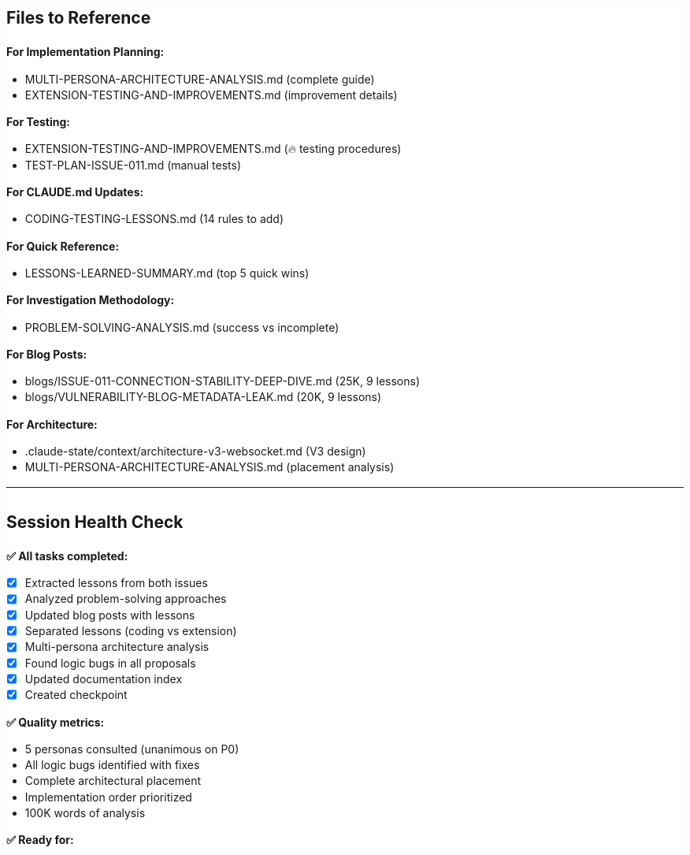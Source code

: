 
## Files to Reference

**For Implementation Planning:**

- MULTI-PERSONA-ARCHITECTURE-ANALYSIS.md (complete guide)
- EXTENSION-TESTING-AND-IMPROVEMENTS.md (improvement details)

**For Testing:**

- EXTENSION-TESTING-AND-IMPROVEMENTS.md (🔥 testing procedures)
- TEST-PLAN-ISSUE-011.md (manual tests)

**For CLAUDE.md Updates:**

- CODING-TESTING-LESSONS.md (14 rules to add)

**For Quick Reference:**

- LESSONS-LEARNED-SUMMARY.md (top 5 quick wins)

**For Investigation Methodology:**

- PROBLEM-SOLVING-ANALYSIS.md (success vs incomplete)

**For Blog Posts:**

- blogs/ISSUE-011-CONNECTION-STABILITY-DEEP-DIVE.md (25K, 9 lessons)
- blogs/VULNERABILITY-BLOG-METADATA-LEAK.md (20K, 9 lessons)

**For Architecture:**

- .claude-state/context/architecture-v3-websocket.md (V3 design)
- MULTI-PERSONA-ARCHITECTURE-ANALYSIS.md (placement analysis)

---

## Session Health Check

**✅ All tasks completed:**

- [x] Extracted lessons from both issues
- [x] Analyzed problem-solving approaches
- [x] Updated blog posts with lessons
- [x] Separated lessons (coding vs extension)
- [x] Multi-persona architecture analysis
- [x] Found logic bugs in all proposals
- [x] Updated documentation index
- [x] Created checkpoint

**✅ Quality metrics:**

- 5 personas consulted (unanimous on P0)
- All logic bugs identified with fixes
- Complete architectural placement
- Implementation order prioritized
- 100K words of analysis

**✅ Ready for:**
